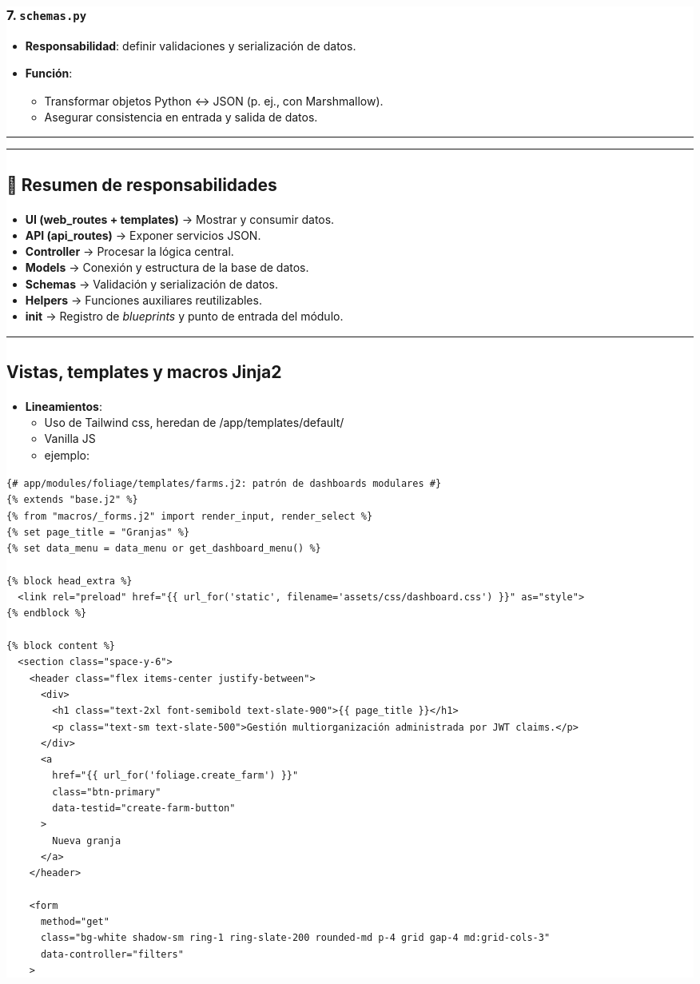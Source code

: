 ### 7. `schemas.py`

- **Responsabilidad**: definir validaciones y serialización de datos.
- **Función**:

  - Transformar objetos Python ↔ JSON (p. ej., con Marshmallow).
  - Asegurar consistencia en entrada y salida de datos.

---

---

## 🚦 Resumen de responsabilidades

- **UI (web\_routes + templates)** → Mostrar y consumir datos.
- **API (api\_routes)** → Exponer servicios JSON.
- **Controller** → Procesar la lógica central.
- **Models** → Conexión y estructura de la base de datos.
- **Schemas** → Validación y serialización de datos.
- **Helpers** → Funciones auxiliares reutilizables.
- ****init**** → Registro de *blueprints* y punto de entrada del módulo.

---

## Vistas, templates y macros Jinja2

- **Lineamientos**: 
  - Uso de Tailwind css, heredan de /app/templates/default/
  - Vanilla JS
  - ejemplo:

```jinja
{# app/modules/foliage/templates/farms.j2: patrón de dashboards modulares #}
{% extends "base.j2" %}
{% from "macros/_forms.j2" import render_input, render_select %}
{% set page_title = "Granjas" %}
{% set data_menu = data_menu or get_dashboard_menu() %}

{% block head_extra %}
  <link rel="preload" href="{{ url_for('static', filename='assets/css/dashboard.css') }}" as="style">
{% endblock %}

{% block content %}
  <section class="space-y-6">
    <header class="flex items-center justify-between">
      <div>
        <h1 class="text-2xl font-semibold text-slate-900">{{ page_title }}</h1>
        <p class="text-sm text-slate-500">Gestión multiorganización administrada por JWT claims.</p>
      </div>
      <a
        href="{{ url_for('foliage.create_farm') }}"
        class="btn-primary"
        data-testid="create-farm-button"
      >
        Nueva granja
      </a>
    </header>

    <form
      method="get"
      class="bg-white shadow-sm ring-1 ring-slate-200 rounded-md p-4 grid gap-4 md:grid-cols-3"
      data-controller="filters"
    >
```